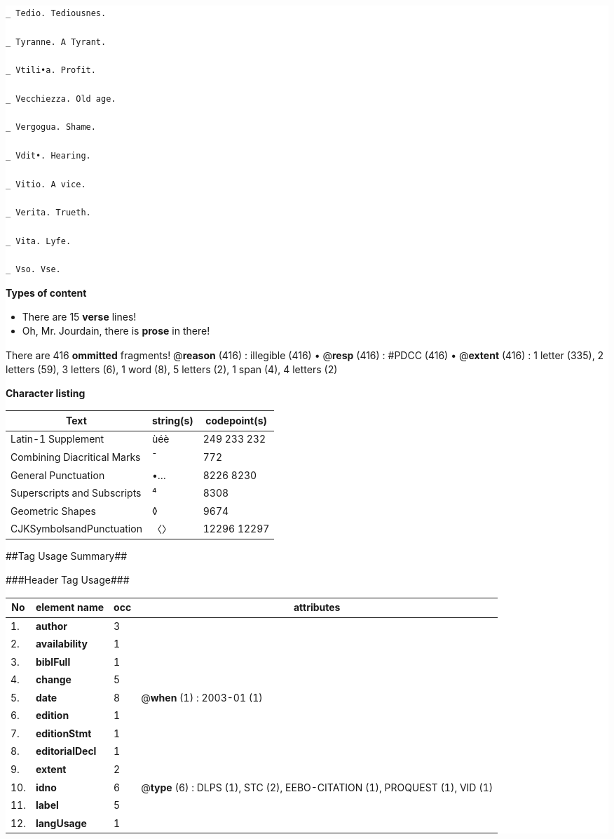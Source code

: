     _ Tedio. Tediousnes.

    _ Tyranne. A Tyrant.

    _ Vtili•a. Profit.

    _ Vecchiezza. Old age.

    _ Vergogua. Shame.

    _ Vdit•. Hearing.

    _ Vitio. A vice.

    _ Verita. Trueth.

    _ Vita. Lyfe.

    _ Vso. Vse.

**Types of content**

  * There are 15 **verse** lines!
  * Oh, Mr. Jourdain, there is **prose** in there!

There are 416 **ommitted** fragments! 
 @__reason__ (416) : illegible (416)  •  @__resp__ (416) : #PDCC (416)  •  @__extent__ (416) : 1 letter (335), 2 letters (59), 3 letters (6), 1 word (8), 5 letters (2), 1 span (4), 4 letters (2)

**Character listing**


|Text|string(s)|codepoint(s)|
|---|---|---|
|Latin-1 Supplement|ùéè|249 233 232|
|Combining             Diacritical Marks|̄|772|
|General Punctuation|•…|8226 8230|
|Superscripts             and Subscripts|⁴|8308|
|Geometric Shapes|◊|9674|
|CJKSymbolsandPunctuation|〈〉|12296 12297|

##Tag Usage Summary##

###Header Tag Usage###

|No|element name|occ|attributes|
|---|---|---|---|
|1.|__author__|3||
|2.|__availability__|1||
|3.|__biblFull__|1||
|4.|__change__|5||
|5.|__date__|8| @__when__ (1) : 2003-01 (1)|
|6.|__edition__|1||
|7.|__editionStmt__|1||
|8.|__editorialDecl__|1||
|9.|__extent__|2||
|10.|__idno__|6| @__type__ (6) : DLPS (1), STC (2), EEBO-CITATION (1), PROQUEST (1), VID (1)|
|11.|__label__|5||
|12.|__langUsage__|1||